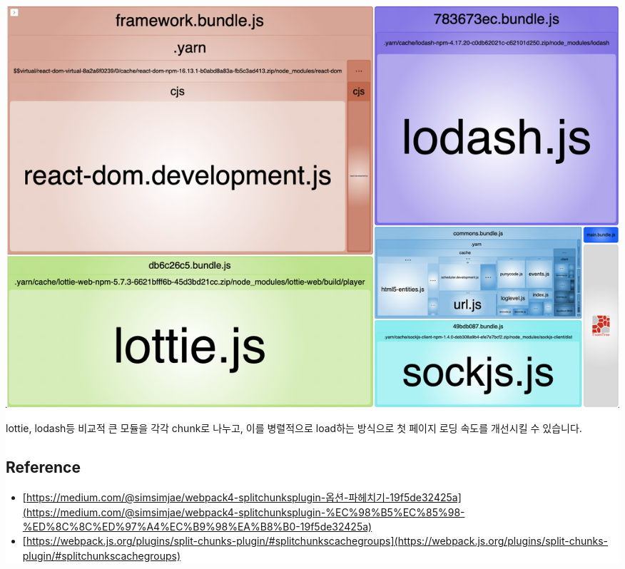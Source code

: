 ![after_bundle_output](./images/node-modules-splitting/after_bundle_output.png)

lottie, lodash등 비교적 큰 모듈을 각각 chunk로 나누고, 이를 병렬적으로 load하는 방식으로 첫 페이지 로딩 속도를 개선시킬 수 있습니다.

## Reference

- [https://medium.com/@simsimjae/webpack4-splitchunksplugin-옵션-파헤치기-19f5de32425a](https://medium.com/@simsimjae/webpack4-splitchunksplugin-%EC%98%B5%EC%85%98-%ED%8C%8C%ED%97%A4%EC%B9%98%EA%B8%B0-19f5de32425a)
- [https://webpack.js.org/plugins/split-chunks-plugin/#splitchunkscachegroups](https://webpack.js.org/plugins/split-chunks-plugin/#splitchunkscachegroups)
